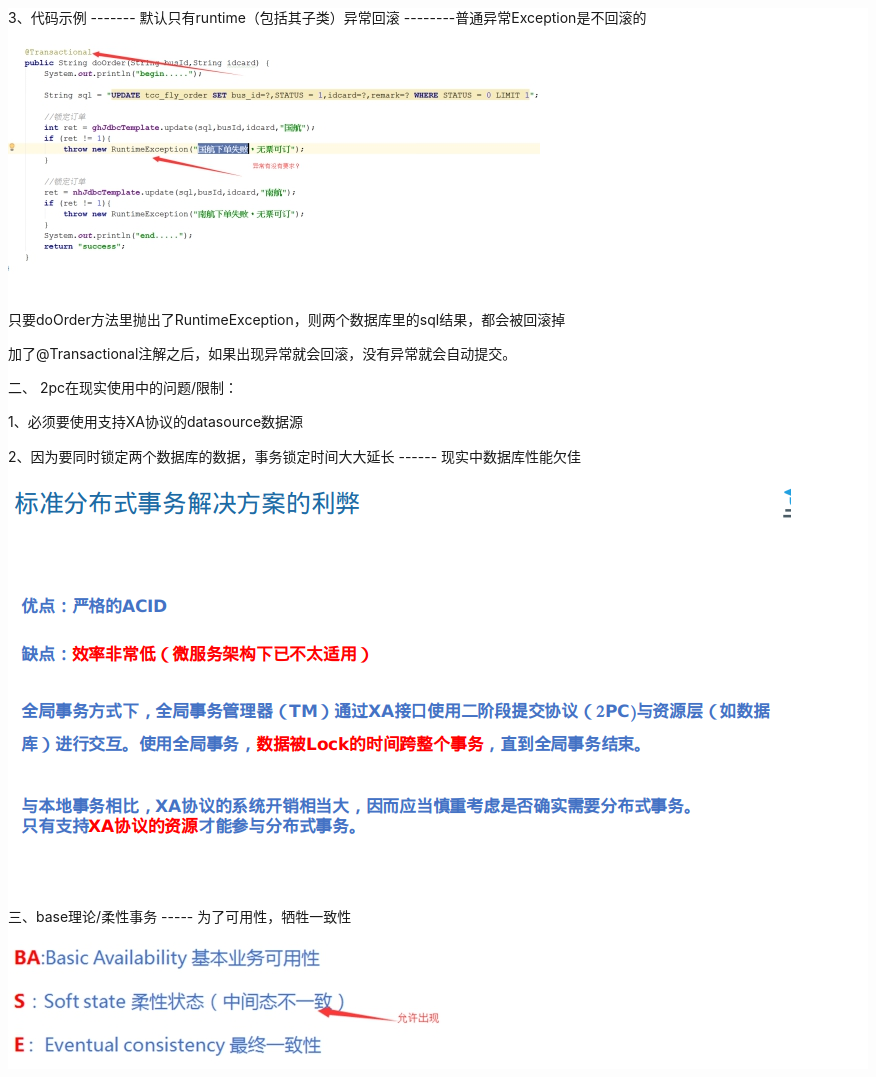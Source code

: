 3、代码示例 ------- 默认只有runtime（包括其子类）异常回滚 --------普通异常Exception是不回滚的

![img](image/%E5%88%86%E5%B8%83%E5%BC%8F%E6%9E%B6%E6%9E%84-%E7%BC%93%E5%AD%98/wpsklrtf9.jpg) 

只要doOrder方法里抛出了RuntimeException，则两个数据库里的sql结果，都会被回滚掉

 加了@Transactional注解之后，如果出现异常就会回滚，没有异常就会自动提交。

二、 2pc在现实使用中的问题/限制：

1、必须要使用支持XA协议的datasource数据源

2、因为要同时锁定两个数据库的数据，事务锁定时间大大延长 ------ 现实中数据库性能欠佳

 ![20200311_8dbc4e](image/%E5%88%86%E5%B8%83%E5%BC%8F%E6%9E%B6%E6%9E%84-%E7%BC%93%E5%AD%98/20200311_8dbc4e.png)

三、base理论/柔性事务 ----- 为了可用性，牺牲一致性

![img](image/%E5%88%86%E5%B8%83%E5%BC%8F%E6%9E%B6%E6%9E%84-%E7%BC%93%E5%AD%98/wpsG6H8Wp.jpg) 
